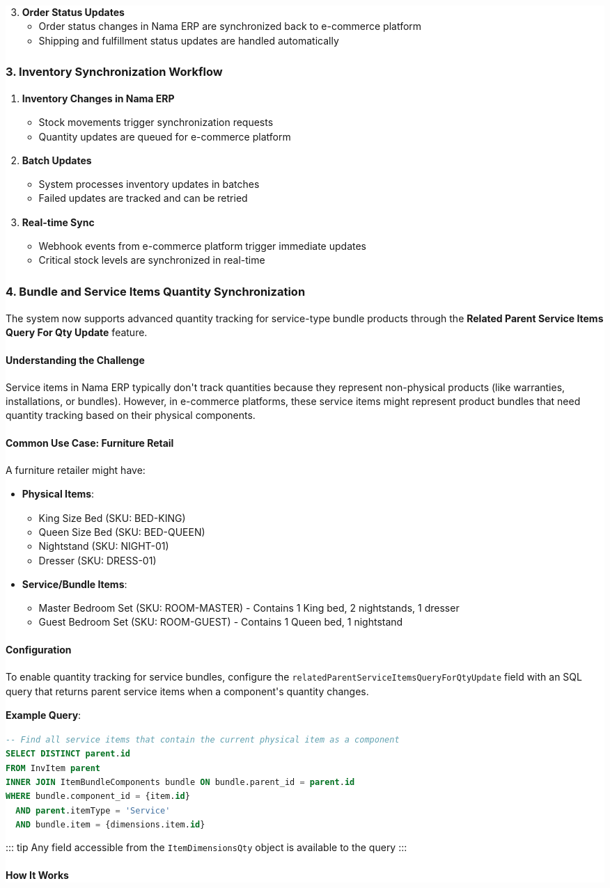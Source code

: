 3. **Order Status Updates**
   - Order status changes in Nama ERP are synchronized back to e-commerce platform
   - Shipping and fulfillment status updates are handled automatically

### 3. Inventory Synchronization Workflow

1. **Inventory Changes in Nama ERP**
   - Stock movements trigger synchronization requests
   - Quantity updates are queued for e-commerce platform

2. **Batch Updates**
   - System processes inventory updates in batches
   - Failed updates are tracked and can be retried

3. **Real-time Sync**
   - Webhook events from e-commerce platform trigger immediate updates
   - Critical stock levels are synchronized in real-time

### 4. Bundle and Service Items Quantity Synchronization

The system now supports advanced quantity tracking for service-type bundle products through the **Related Parent Service Items Query For Qty Update** feature.

#### Understanding the Challenge

Service items in Nama ERP typically don't track quantities because they represent non-physical products (like warranties, installations, or bundles). However, in e-commerce platforms, these service items might represent product bundles that need quantity tracking based on their physical components.

#### Common Use Case: Furniture Retail

A furniture retailer might have:
- **Physical Items**:
  - King Size Bed (SKU: BED-KING)
  - Queen Size Bed (SKU: BED-QUEEN)
  - Nightstand (SKU: NIGHT-01)
  - Dresser (SKU: DRESS-01)

- **Service/Bundle Items**:
  - Master Bedroom Set (SKU: ROOM-MASTER) - Contains 1 King bed, 2 nightstands, 1 dresser
  - Guest Bedroom Set (SKU: ROOM-GUEST) - Contains 1 Queen bed, 1 nightstand

#### Configuration

To enable quantity tracking for service bundles, configure the `relatedParentServiceItemsQueryForQtyUpdate` field with an SQL query that returns parent service items when a component's quantity changes.

**Example Query**:
```sql
-- Find all service items that contain the current physical item as a component
SELECT DISTINCT parent.id
FROM InvItem parent
INNER JOIN ItemBundleComponents bundle ON bundle.parent_id = parent.id
WHERE bundle.component_id = {item.id}
  AND parent.itemType = 'Service'
  AND bundle.item = {dimensions.item.id}
```
::: tip 
Any field accessible from the `ItemDimensionsQty` object is available to the query
::: 
#### How It Works
